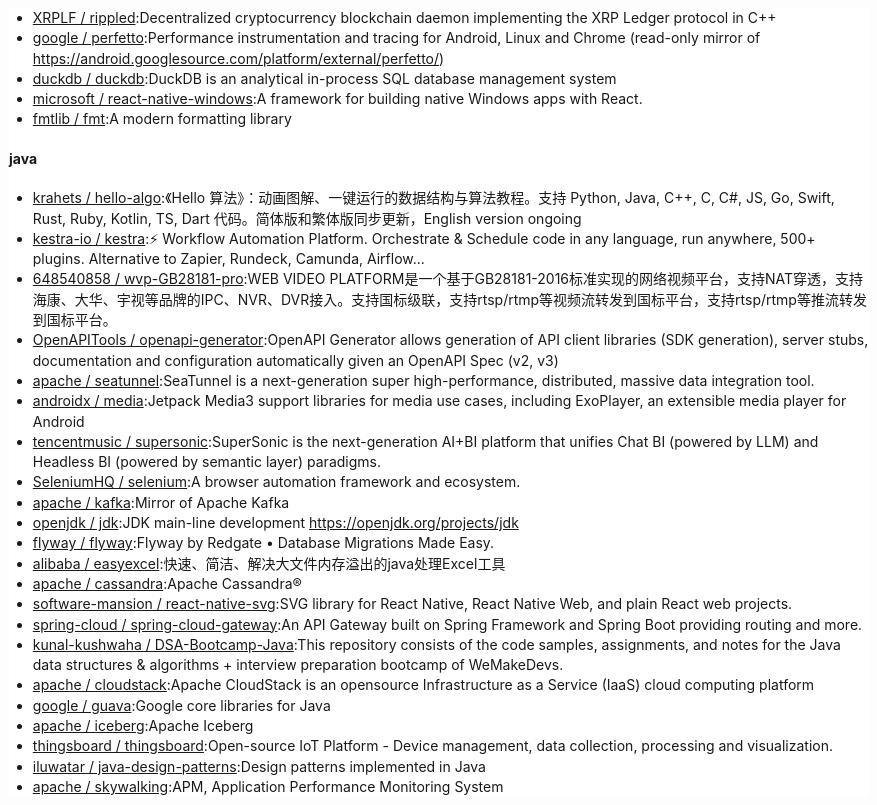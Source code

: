 * [XRPLF / rippled](https://github.com/XRPLF/rippled):Decentralized cryptocurrency blockchain daemon implementing the XRP Ledger protocol in C++
* [google / perfetto](https://github.com/google/perfetto):Performance instrumentation and tracing for Android, Linux and Chrome (read-only mirror of https://android.googlesource.com/platform/external/perfetto/)
* [duckdb / duckdb](https://github.com/duckdb/duckdb):DuckDB is an analytical in-process SQL database management system
* [microsoft / react-native-windows](https://github.com/microsoft/react-native-windows):A framework for building native Windows apps with React.
* [fmtlib / fmt](https://github.com/fmtlib/fmt):A modern formatting library

#### java
* [krahets / hello-algo](https://github.com/krahets/hello-algo):《Hello 算法》：动画图解、一键运行的数据结构与算法教程。支持 Python, Java, C++, C, C#, JS, Go, Swift, Rust, Ruby, Kotlin, TS, Dart 代码。简体版和繁体版同步更新，English version ongoing
* [kestra-io / kestra](https://github.com/kestra-io/kestra):⚡ Workflow Automation Platform. Orchestrate & Schedule code in any language, run anywhere, 500+ plugins. Alternative to Zapier, Rundeck, Camunda, Airflow...
* [648540858 / wvp-GB28181-pro](https://github.com/648540858/wvp-GB28181-pro):WEB VIDEO PLATFORM是一个基于GB28181-2016标准实现的网络视频平台，支持NAT穿透，支持海康、大华、宇视等品牌的IPC、NVR、DVR接入。支持国标级联，支持rtsp/rtmp等视频流转发到国标平台，支持rtsp/rtmp等推流转发到国标平台。
* [OpenAPITools / openapi-generator](https://github.com/OpenAPITools/openapi-generator):OpenAPI Generator allows generation of API client libraries (SDK generation), server stubs, documentation and configuration automatically given an OpenAPI Spec (v2, v3)
* [apache / seatunnel](https://github.com/apache/seatunnel):SeaTunnel is a next-generation super high-performance, distributed, massive data integration tool.
* [androidx / media](https://github.com/androidx/media):Jetpack Media3 support libraries for media use cases, including ExoPlayer, an extensible media player for Android
* [tencentmusic / supersonic](https://github.com/tencentmusic/supersonic):SuperSonic is the next-generation AI+BI platform that unifies Chat BI (powered by LLM) and Headless BI (powered by semantic layer) paradigms.
* [SeleniumHQ / selenium](https://github.com/SeleniumHQ/selenium):A browser automation framework and ecosystem.
* [apache / kafka](https://github.com/apache/kafka):Mirror of Apache Kafka
* [openjdk / jdk](https://github.com/openjdk/jdk):JDK main-line development https://openjdk.org/projects/jdk
* [flyway / flyway](https://github.com/flyway/flyway):Flyway by Redgate • Database Migrations Made Easy.
* [alibaba / easyexcel](https://github.com/alibaba/easyexcel):快速、简洁、解决大文件内存溢出的java处理Excel工具
* [apache / cassandra](https://github.com/apache/cassandra):Apache Cassandra®
* [software-mansion / react-native-svg](https://github.com/software-mansion/react-native-svg):SVG library for React Native, React Native Web, and plain React web projects.
* [spring-cloud / spring-cloud-gateway](https://github.com/spring-cloud/spring-cloud-gateway):An API Gateway built on Spring Framework and Spring Boot providing routing and more.
* [kunal-kushwaha / DSA-Bootcamp-Java](https://github.com/kunal-kushwaha/DSA-Bootcamp-Java):This repository consists of the code samples, assignments, and notes for the Java data structures & algorithms + interview preparation bootcamp of WeMakeDevs.
* [apache / cloudstack](https://github.com/apache/cloudstack):Apache CloudStack is an opensource Infrastructure as a Service (IaaS) cloud computing platform
* [google / guava](https://github.com/google/guava):Google core libraries for Java
* [apache / iceberg](https://github.com/apache/iceberg):Apache Iceberg
* [thingsboard / thingsboard](https://github.com/thingsboard/thingsboard):Open-source IoT Platform - Device management, data collection, processing and visualization.
* [iluwatar / java-design-patterns](https://github.com/iluwatar/java-design-patterns):Design patterns implemented in Java
* [apache / skywalking](https://github.com/apache/skywalking):APM, Application Performance Monitoring System
